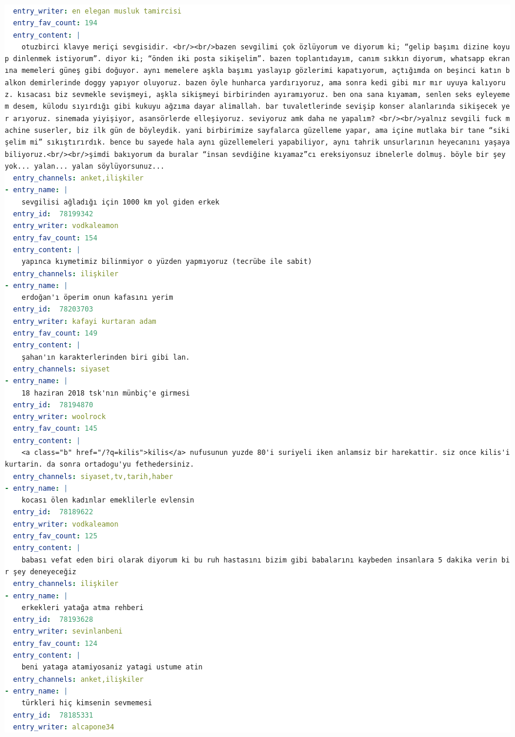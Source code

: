 ```yaml
  entry_writer: en elegan musluk tamircisi
  entry_fav_count: 194
  entry_content: |
    otuzbirci klavye meriçi sevgisidir. <br/><br/>bazen sevgilimi çok özlüyorum ve diyorum ki; “gelip başımı dizine koyup dinlenmek istiyorum”. diyor ki; “önden iki posta sikişelim”. bazen toplantıdayım, canım sıkkın diyorum, whatsapp ekranına memeleri güneş gibi doğuyor. aynı memelere aşkla başımı yaslayıp gözlerimi kapatıyorum, açtığımda on beşinci katın balkon demirlerinde doggy yapıyor oluyoruz. bazen öyle hunharca yardırıyoruz, ama sonra kedi gibi mır mır uyuya kalıyoruz. kısacası biz sevmekle sevişmeyi, aşkla sikişmeyi birbirinden ayıramıyoruz. ben ona sana kıyamam, senlen seks eyleyemem desem, külodu sıyırdığı gibi kukuyu ağzıma dayar alimallah. bar tuvaletlerinde sevişip konser alanlarında sikişecek yer arıyoruz. sinemada yiyişiyor, asansörlerde elleşiyoruz. seviyoruz amk daha ne yapalım? <br/><br/>yalnız sevgili fuck machine suserler, biz ilk gün de böyleydik. yani birbirimize sayfalarca güzelleme yapar, ama içine mutlaka bir tane “sikişelim mi” sıkıştırırdık. bence bu sayede hala aynı güzellemeleri yapabiliyor, aynı tahrik unsurlarının heyecanını yaşayabiliyoruz.<br/><br/>şimdi bakıyorum da buralar “insan sevdiğine kıyamaz”cı ereksiyonsuz ibnelerle dolmuş. böyle bir şey yok... yalan... yalan söylüyorsunuz...
  entry_channels: anket,ilişkiler
- entry_name: |
    sevgilisi ağladığı için 1000 km yol giden erkek
  entry_id:  78199342
  entry_writer: vodkaleamon
  entry_fav_count: 154
  entry_content: |
    yapınca kıymetimiz bilinmiyor o yüzden yapmıyoruz (tecrübe ile sabit)
  entry_channels: ilişkiler
- entry_name: |
    erdoğan'ı öperim onun kafasını yerim
  entry_id:  78203703
  entry_writer: kafayi kurtaran adam
  entry_fav_count: 149
  entry_content: |
    şahan'ın karakterlerinden biri gibi lan.
  entry_channels: siyaset
- entry_name: |
    18 haziran 2018 tsk'nın münbiç'e girmesi
  entry_id:  78194870
  entry_writer: woolrock
  entry_fav_count: 145
  entry_content: |
    <a class="b" href="/?q=kilis">kilis</a> nufusunun yuzde 80'i suriyeli iken anlamsiz bir harekattir. siz once kilis'i kurtarin. da sonra ortadogu'yu fethedersiniz.
  entry_channels: siyaset,tv,tarih,haber
- entry_name: |
    kocası ölen kadınlar emeklilerle evlensin
  entry_id:  78189622
  entry_writer: vodkaleamon
  entry_fav_count: 125
  entry_content: |
    babası vefat eden biri olarak diyorum ki bu ruh hastasını bizim gibi babalarını kaybeden insanlara 5 dakika verin bir şey deneyeceğiz
  entry_channels: ilişkiler
- entry_name: |
    erkekleri yatağa atma rehberi
  entry_id:  78193628
  entry_writer: sevinlanbeni
  entry_fav_count: 124
  entry_content: |
    beni yataga atamiyosaniz yatagi ustume atin
  entry_channels: anket,ilişkiler
- entry_name: |
    türkleri hiç kimsenin sevmemesi
  entry_id:  78185331
  entry_writer: alcapone34
```